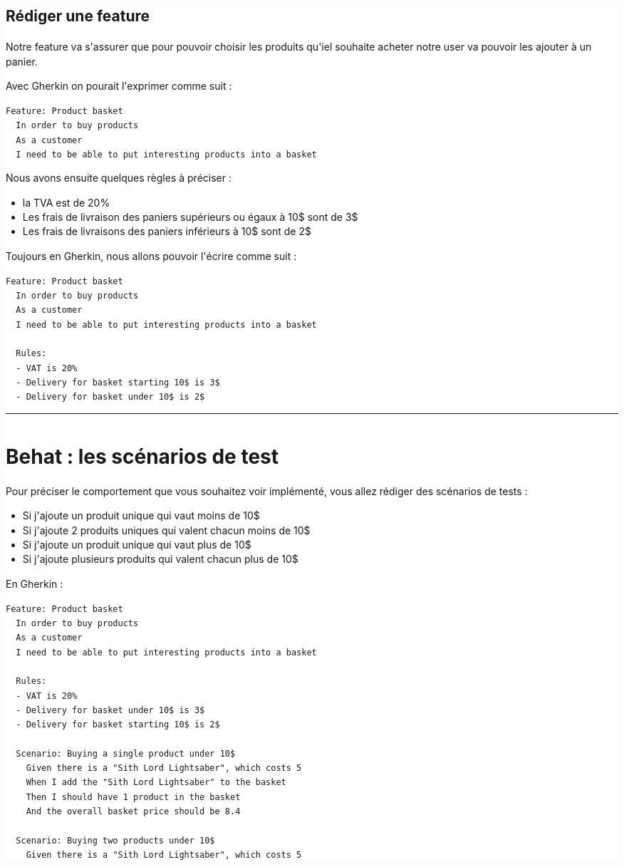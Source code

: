 ## Rédiger une feature

Notre feature va s'assurer que pour pouvoir choisir les produits qu'iel souhaite acheter notre user va pouvoir les ajouter à un panier. 

Avec Gherkin on pourait l'exprimer comme suit :

```gherkin
Feature: Product basket
  In order to buy products
  As a customer
  I need to be able to put interesting products into a basket
```

Nous avons ensuite quelques règles à préciser :

- la TVA est de 20%
- Les frais de livraison des paniers supérieurs ou égaux à 10$ sont de 3$
- Les frais de livraisons des paniers inférieurs à 10$ sont de 2$

Toujours en Gherkin, nous allons pouvoir l'écrire comme suit :

```gherkin
Feature: Product basket
  In order to buy products
  As a customer
  I need to be able to put interesting products into a basket

  Rules:
  - VAT is 20%
  - Delivery for basket starting 10$ is 3$
  - Delivery for basket under 10$ is 2$
```

---

# Behat : les scénarios de test

Pour préciser le comportement que vous souhaitez voir implémenté, vous allez rédiger des scénarios de tests :

- Si j'ajoute un produit unique qui vaut moins de 10$
- Si j'ajoute 2 produits uniques qui valent chacun moins de 10$
- Si j'ajoute un produit unique qui vaut plus de 10$
- Si j'ajoute plusieurs produits qui valent chacun plus de 10$

En Gherkin :

```gherkin
Feature: Product basket
  In order to buy products
  As a customer
  I need to be able to put interesting products into a basket

  Rules:
  - VAT is 20%
  - Delivery for basket under 10$ is 3$
  - Delivery for basket starting 10$ is 2$

  Scenario: Buying a single product under 10$
    Given there is a "Sith Lord Lightsaber", which costs 5
    When I add the "Sith Lord Lightsaber" to the basket
    Then I should have 1 product in the basket
    And the overall basket price should be 8.4

  Scenario: Buying two products under 10$
    Given there is a "Sith Lord Lightsaber", which costs 5
```